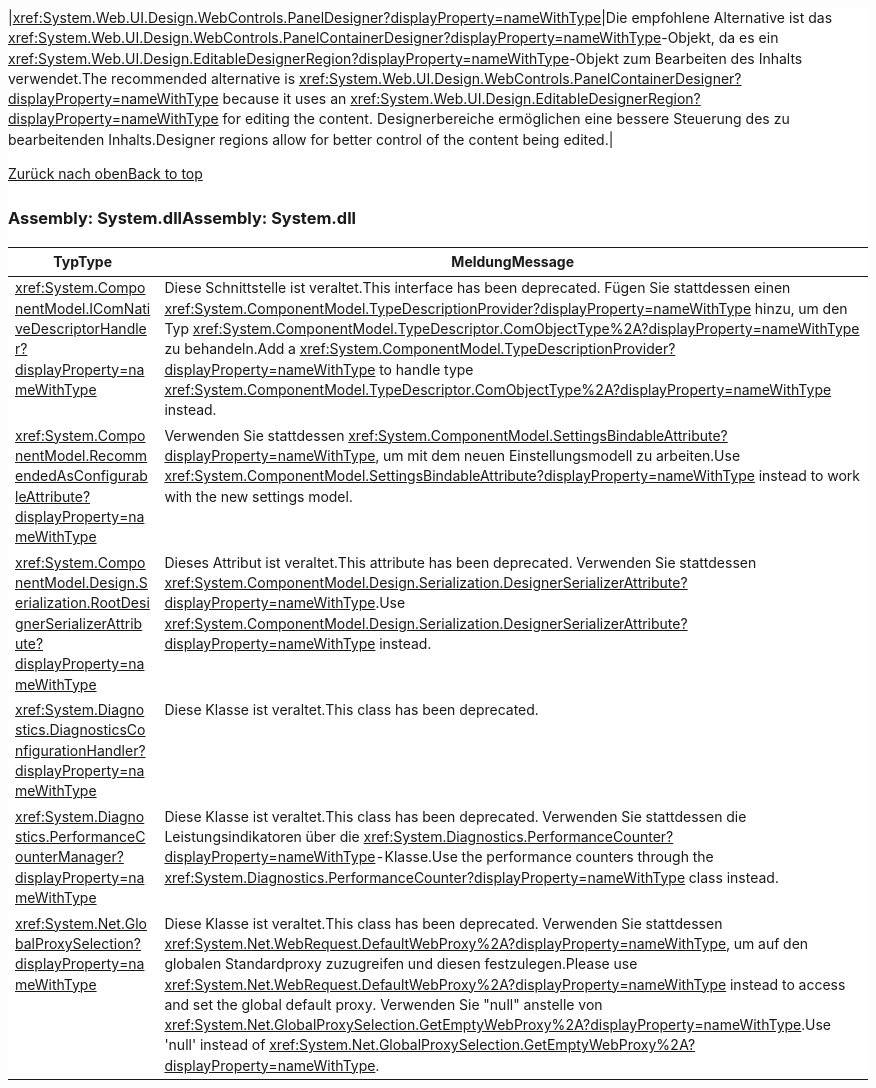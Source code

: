 |<xref:System.Web.UI.Design.WebControls.PanelDesigner?displayProperty=nameWithType>|<span data-ttu-id="850bd-257">Die empfohlene Alternative ist das <xref:System.Web.UI.Design.WebControls.PanelContainerDesigner?displayProperty=nameWithType>-Objekt, da es ein <xref:System.Web.UI.Design.EditableDesignerRegion?displayProperty=nameWithType>-Objekt zum Bearbeiten des Inhalts verwendet.</span><span class="sxs-lookup"><span data-stu-id="850bd-257">The recommended alternative is <xref:System.Web.UI.Design.WebControls.PanelContainerDesigner?displayProperty=nameWithType> because it uses an <xref:System.Web.UI.Design.EditableDesignerRegion?displayProperty=nameWithType> for editing the content.</span></span> <span data-ttu-id="850bd-258">Designerbereiche ermöglichen eine bessere Steuerung des zu bearbeitenden Inhalts.</span><span class="sxs-lookup"><span data-stu-id="850bd-258">Designer regions allow for better control of the content being edited.</span></span>|

[<span data-ttu-id="850bd-259">Zurück nach oben</span><span class="sxs-lookup"><span data-stu-id="850bd-259">Back to top</span></span>](#introduction)

<a name="system"></a>

### <a name="assembly-systemdll"></a><span data-ttu-id="850bd-260">Assembly: System.dll</span><span class="sxs-lookup"><span data-stu-id="850bd-260">Assembly: System.dll</span></span>

|<span data-ttu-id="850bd-261">Typ</span><span class="sxs-lookup"><span data-stu-id="850bd-261">Type</span></span>|<span data-ttu-id="850bd-262">Meldung</span><span class="sxs-lookup"><span data-stu-id="850bd-262">Message</span></span>|
|----------|-------------|
|<xref:System.ComponentModel.IComNativeDescriptorHandler?displayProperty=nameWithType>|<span data-ttu-id="850bd-263">Diese Schnittstelle ist veraltet.</span><span class="sxs-lookup"><span data-stu-id="850bd-263">This interface has been deprecated.</span></span> <span data-ttu-id="850bd-264">Fügen Sie stattdessen einen <xref:System.ComponentModel.TypeDescriptionProvider?displayProperty=nameWithType> hinzu, um den Typ <xref:System.ComponentModel.TypeDescriptor.ComObjectType%2A?displayProperty=nameWithType> zu behandeln.</span><span class="sxs-lookup"><span data-stu-id="850bd-264">Add a <xref:System.ComponentModel.TypeDescriptionProvider?displayProperty=nameWithType> to handle type <xref:System.ComponentModel.TypeDescriptor.ComObjectType%2A?displayProperty=nameWithType> instead.</span></span>|
|<xref:System.ComponentModel.RecommendedAsConfigurableAttribute?displayProperty=nameWithType>|<span data-ttu-id="850bd-265">Verwenden Sie stattdessen <xref:System.ComponentModel.SettingsBindableAttribute?displayProperty=nameWithType>, um mit dem neuen Einstellungsmodell zu arbeiten.</span><span class="sxs-lookup"><span data-stu-id="850bd-265">Use <xref:System.ComponentModel.SettingsBindableAttribute?displayProperty=nameWithType> instead to work with the new settings model.</span></span>|
|<xref:System.ComponentModel.Design.Serialization.RootDesignerSerializerAttribute?displayProperty=nameWithType>|<span data-ttu-id="850bd-266">Dieses Attribut ist veraltet.</span><span class="sxs-lookup"><span data-stu-id="850bd-266">This attribute has been deprecated.</span></span> <span data-ttu-id="850bd-267">Verwenden Sie stattdessen <xref:System.ComponentModel.Design.Serialization.DesignerSerializerAttribute?displayProperty=nameWithType>.</span><span class="sxs-lookup"><span data-stu-id="850bd-267">Use <xref:System.ComponentModel.Design.Serialization.DesignerSerializerAttribute?displayProperty=nameWithType> instead.</span></span>|
|<xref:System.Diagnostics.DiagnosticsConfigurationHandler?displayProperty=nameWithType>|<span data-ttu-id="850bd-268">Diese Klasse ist veraltet.</span><span class="sxs-lookup"><span data-stu-id="850bd-268">This class has been deprecated.</span></span>|
|<xref:System.Diagnostics.PerformanceCounterManager?displayProperty=nameWithType>|<span data-ttu-id="850bd-269">Diese Klasse ist veraltet.</span><span class="sxs-lookup"><span data-stu-id="850bd-269">This class has been deprecated.</span></span> <span data-ttu-id="850bd-270">Verwenden Sie stattdessen die Leistungsindikatoren über die <xref:System.Diagnostics.PerformanceCounter?displayProperty=nameWithType>-Klasse.</span><span class="sxs-lookup"><span data-stu-id="850bd-270">Use the performance counters through the <xref:System.Diagnostics.PerformanceCounter?displayProperty=nameWithType> class instead.</span></span>|
|<xref:System.Net.GlobalProxySelection?displayProperty=nameWithType>|<span data-ttu-id="850bd-271">Diese Klasse ist veraltet.</span><span class="sxs-lookup"><span data-stu-id="850bd-271">This class has been deprecated.</span></span> <span data-ttu-id="850bd-272">Verwenden Sie stattdessen <xref:System.Net.WebRequest.DefaultWebProxy%2A?displayProperty=nameWithType>, um auf den globalen Standardproxy zuzugreifen und diesen festzulegen.</span><span class="sxs-lookup"><span data-stu-id="850bd-272">Please use <xref:System.Net.WebRequest.DefaultWebProxy%2A?displayProperty=nameWithType> instead to access and set the global default proxy.</span></span> <span data-ttu-id="850bd-273">Verwenden Sie "null" anstelle von <xref:System.Net.GlobalProxySelection.GetEmptyWebProxy%2A?displayProperty=nameWithType>.</span><span class="sxs-lookup"><span data-stu-id="850bd-273">Use 'null' instead of <xref:System.Net.GlobalProxySelection.GetEmptyWebProxy%2A?displayProperty=nameWithType>.</span></span>|